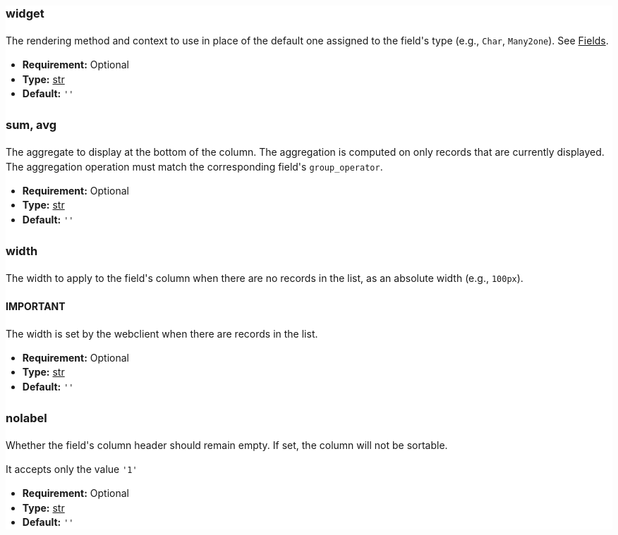 ### widget

The rendering method and context to use in place of the default one assigned to the field's type
(e.g., `Char`, `Many2one`). See
[Fields](../frontend/javascript_reference.md#reference-js-widgets).

* **Requirement:**
  Optional
* **Type:**
  [str](https://docs.python.org/3/library/stdtypes.html#str)
* **Default:**
  `''`

### sum, avg

The aggregate to display at the bottom of the column. The aggregation is computed on only
records that are currently displayed. The aggregation operation must match the corresponding
field's `group_operator`.

* **Requirement:**
  Optional
* **Type:**
  [str](https://docs.python.org/3/library/stdtypes.html#str)
* **Default:**
  `''`

### width

The width to apply to the field's column when there are no records in the list, as an absolute
width (e.g., `100px`).

#### IMPORTANT
The width is set by the webclient when there are records in the list.

* **Requirement:**
  Optional
* **Type:**
  [str](https://docs.python.org/3/library/stdtypes.html#str)
* **Default:**
  `''`

### nolabel

Whether the field's column header should remain empty. If set, the column will not be sortable.

It accepts only the value `'1'`

* **Requirement:**
  Optional
* **Type:**
  [str](https://docs.python.org/3/library/stdtypes.html#str)
* **Default:**
  `''`
